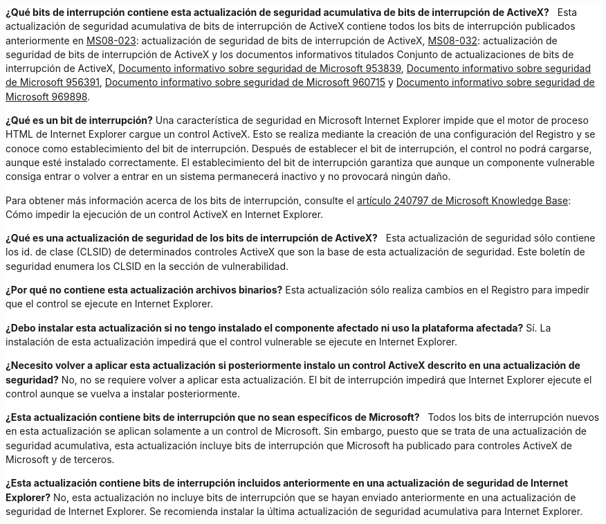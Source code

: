**¿Qué bits de interrupción contiene esta actualización de seguridad acumulativa de bits de interrupción de ActiveX?**  
Esta actualización de seguridad acumulativa de bits de interrupción de ActiveX contiene todos los bits de interrupción publicados anteriormente en [MS08-023](http://technet.microsoft.com/security/bulletin/ms08-023): actualización de seguridad de bits de interrupción de ActiveX, [MS08-032](http://technet.microsoft.com/security/bulletin/ms08-032): actualización de seguridad de bits de interrupción de ActiveX y los documentos informativos titulados Conjunto de actualizaciones de bits de interrupción de ActiveX, [Documento informativo sobre seguridad de Microsoft 953839](http://technet.microsoft.com/security/advisory/953839), [Documento informativo sobre seguridad de Microsoft 956391](http://technet.microsoft.com/security/advisory/956391), [Documento informativo sobre seguridad de Microsoft 960715](http://technet.microsoft.com/security/advisory/960715) y [Documento informativo sobre seguridad de Microsoft 969898](http://technet.microsoft.com/security/advisory/969898).

**¿Qué es un bit de interrupción?**
Una característica de seguridad en Microsoft Internet Explorer impide que el motor de proceso HTML de Internet Explorer cargue un control ActiveX. Esto se realiza mediante la creación de una configuración del Registro y se conoce como establecimiento del bit de interrupción. Después de establecer el bit de interrupción, el control no podrá cargarse, aunque esté instalado correctamente. El establecimiento del bit de interrupción garantiza que aunque un componente vulnerable consiga entrar o volver a entrar en un sistema permanecerá inactivo y no provocará ningún daño.

Para obtener más información acerca de los bits de interrupción, consulte el [artículo 240797 de Microsoft Knowledge Base](http://support.microsoft.com/kb/240797): Cómo impedir la ejecución de un control ActiveX en Internet Explorer.

**¿Qué es una actualización de seguridad de los bits de interrupción de ActiveX?**  
Esta actualización de seguridad sólo contiene los id. de clase (CLSID) de determinados controles ActiveX que son la base de esta actualización de seguridad. Este boletín de seguridad enumera los CLSID en la sección de vulnerabilidad.

**¿Por qué no contiene esta actualización archivos binarios?**
Esta actualización sólo realiza cambios en el Registro para impedir que el control se ejecute en Internet Explorer.

**¿Debo instalar esta actualización si no tengo instalado el componente afectado ni uso la plataforma afectada?**
Sí. La instalación de esta actualización impedirá que el control vulnerable se ejecute en Internet Explorer.

**¿Necesito volver a aplicar esta actualización si posteriormente instalo un control ActiveX descrito en una actualización de seguridad?**
No, no se requiere volver a aplicar esta actualización. El bit de interrupción impedirá que Internet Explorer ejecute el control aunque se vuelva a instalar posteriormente.

**¿Esta actualización contiene bits de interrupción que no sean específicos de Microsoft?**  
Todos los bits de interrupción nuevos en esta actualización se aplican solamente a un control de Microsoft. Sin embargo, puesto que se trata de una actualización de seguridad acumulativa, esta actualización incluye bits de interrupción que Microsoft ha publicado para controles ActiveX de Microsoft y de terceros.

**¿Esta actualización contiene bits de interrupción incluidos anteriormente en una actualización de seguridad de Internet Explorer?**
No, esta actualización no incluye bits de interrupción que se hayan enviado anteriormente en una actualización de seguridad de Internet Explorer. Se recomienda instalar la última actualización de seguridad acumulativa para Internet Explorer.
